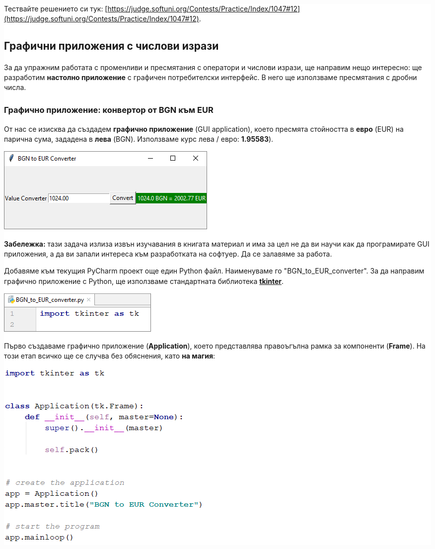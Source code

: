 Тествайте решението си тук: [https://judge.softuni.org/Contests/Practice/Index/1047#12](https://judge.softuni.org/Contests/Practice/Index/1047#12).


## Графични приложения с числови изрази

За да упражним работата с променливи и пресмятания с оператори и числови изрази, ще направим нещо интересно: ще разработим **настолно приложение** с графичен потребителски интерфейс. В него ще използваме пресмятания с дробни числа.

### Графично приложение: конвертор от BGN към EUR

От нас се изисква да създадем **графично приложение** (GUI application), което пресмята стойността в **евро** (EUR) на парична сума, зададена в **лева** (BGN). Използваме курс лева / евро: **1.95583**).

![](/assets/chapter-2-1-images/13.Currency-converter-01.png)

**Забележка:** тази задача излиза извън изучавания в книгата материал и има за цел не да ви научи как да програмирате GUI приложения, а да ви запали интереса към разработката на софтуер. Да се залавяме за работа.

Добавяме към текущия PyCharm проект още един Python файл. Наименуваме го "BGN_to_EUR_converter". За да направим графично приложение с Python, ще използваме стандартната библиотека [**tkinter**](https://docs.python.org/3/library/tkinter.html#module-tkinter).

![](/assets/chapter-2-1-images/13.Currency-converter-02.png)

Първо създаваме графично приложение (**Application**), което представлява правоъгълна рамка за компоненти (**Frame**). На този етап всичко ще се случва без обяснения, като **на магия**:

![](/assets/chapter-2-1-images/13.Currency-converter-03.png)
